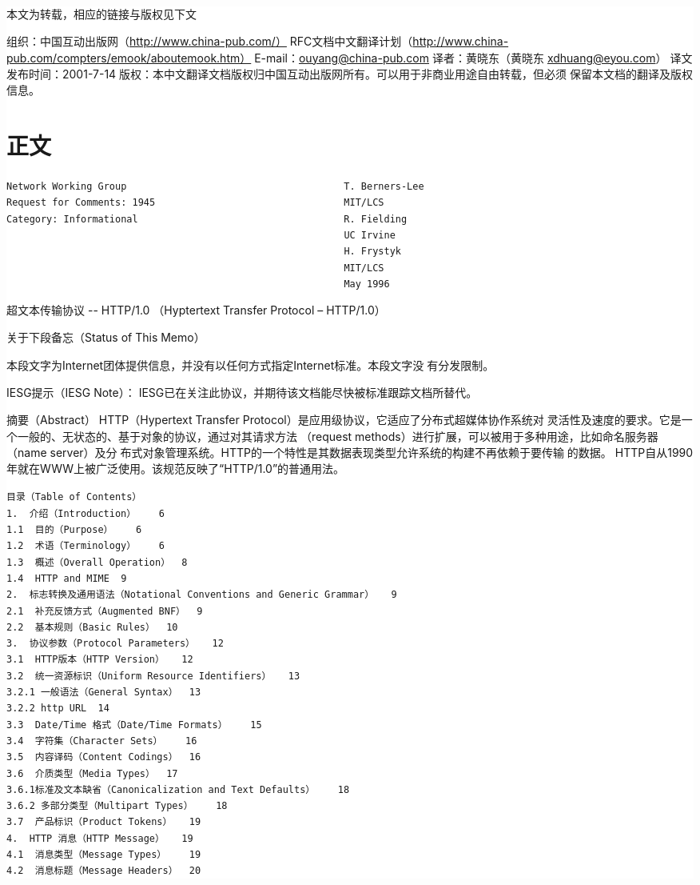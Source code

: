 本文为转载，相应的链接与版权见下文

组织：中国互动出版网（http://www.china-pub.com/）
RFC文档中文翻译计划（http://www.china-pub.com/compters/emook/aboutemook.htm）
E-mail：ouyang@china-pub.com
译者：黄晓东（黄晓东  xdhuang@eyou.com）
译文发布时间：2001-7-14
版权：本中文翻译文档版权归中国互动出版网所有。可以用于非商业用途自由转载，但必须
保留本文档的翻译及版权信息。

# 正文
``` text
Network Working Group                                      T. Berners-Lee
Request for Comments: 1945                                 MIT/LCS
Category: Informational                                    R. Fielding
                                                           UC Irvine
                                                           H. Frystyk
                                                           MIT/LCS
                                                           May 1996
```

超文本传输协议 -- HTTP/1.0
（Hyptertext Transfer Protocol – HTTP/1.0）

关于下段备忘（Status of This Memo）
	
本段文字为Internet团体提供信息，并没有以任何方式指定Internet标准。本段文字没
有分发限制。

IESG提示（IESG Note）：
	IESG已在关注此协议，并期待该文档能尽快被标准跟踪文档所替代。

摘要（Abstract）
	HTTP（Hypertext Transfer Protocol）是应用级协议，它适应了分布式超媒体协作系统对
灵活性及速度的要求。它是一个一般的、无状态的、基于对象的协议，通过对其请求方法
（request methods）进行扩展，可以被用于多种用途，比如命名服务器（name server）及分
布式对象管理系统。HTTP的一个特性是其数据表现类型允许系统的构建不再依赖于要传输
的数据。
	HTTP自从1990年就在WWW上被广泛使用。该规范反映了“HTTP/1.0”的普通用法。



```text
目录（Table of Contents）
1.  介绍（Introduction）	6
1.1  目的（Purpose）	6
1.2  术语（Terminology）	6
1.3  概述（Overall Operation）	8
1.4  HTTP and MIME	9
2.  标志转换及通用语法（Notational Conventions and Generic Grammar）	9
2.1  补充反馈方式（Augmented BNF）	9
2.2  基本规则（Basic Rules）	10
3.  协议参数（Protocol Parameters）	12
3.1  HTTP版本（HTTP Version）	12
3.2  统一资源标识（Uniform Resource Identifiers）	13
3.2.1 一般语法（General Syntax）	13
3.2.2 http URL	14
3.3  Date/Time 格式（Date/Time Formats）	15
3.4  字符集（Character Sets）	16
3.5  内容译码（Content Codings）	16
3.6  介质类型（Media Types）	17
3.6.1标准及文本缺省（Canonicalization and Text Defaults）	18
3.6.2 多部分类型（Multipart Types）	18
3.7  产品标识（Product Tokens）	19
4.  HTTP 消息（HTTP Message）	19
4.1  消息类型（Message Types）	19
4.2  消息标题（Message Headers）	20
```